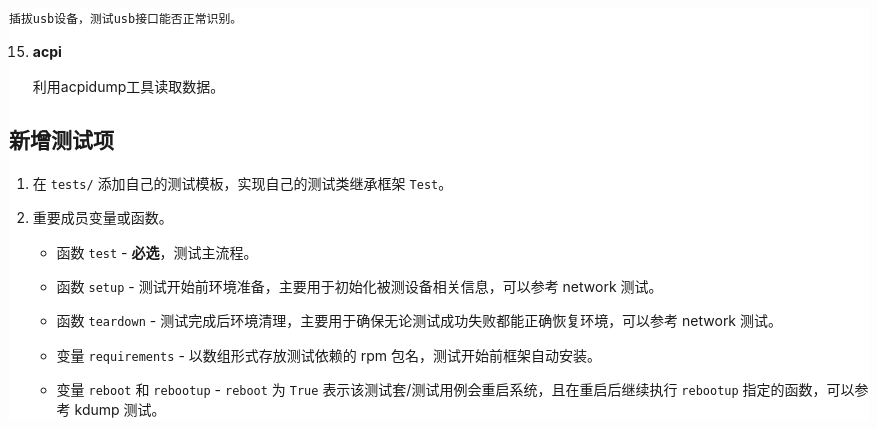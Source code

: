    插拔usb设备，测试usb接口能否正常识别。

15. **acpi**

    利用acpidump工具读取数据。

## 新增测试项

1. 在 `tests/` 添加自己的测试模板，实现自己的测试类继承框架 `Test`。

2. 重要成员变量或函数。

   - 函数 `test` - **必选**，测试主流程。

   - 函数 `setup` - 测试开始前环境准备，主要用于初始化被测设备相关信息，可以参考 network 测试。

   - 函数 `teardown` - 测试完成后环境清理，主要用于确保无论测试成功失败都能正确恢复环境，可以参考 network 测试。

   - 变量 `requirements` - 以数组形式存放测试依赖的 rpm 包名，测试开始前框架自动安装。

   - 变量 `reboot` 和 `rebootup` - `reboot` 为 `True` 表示该测试套/测试用例会重启系统，且在重启后继续执行 `rebootup` 指定的函数，可以参考 kdump 测试。